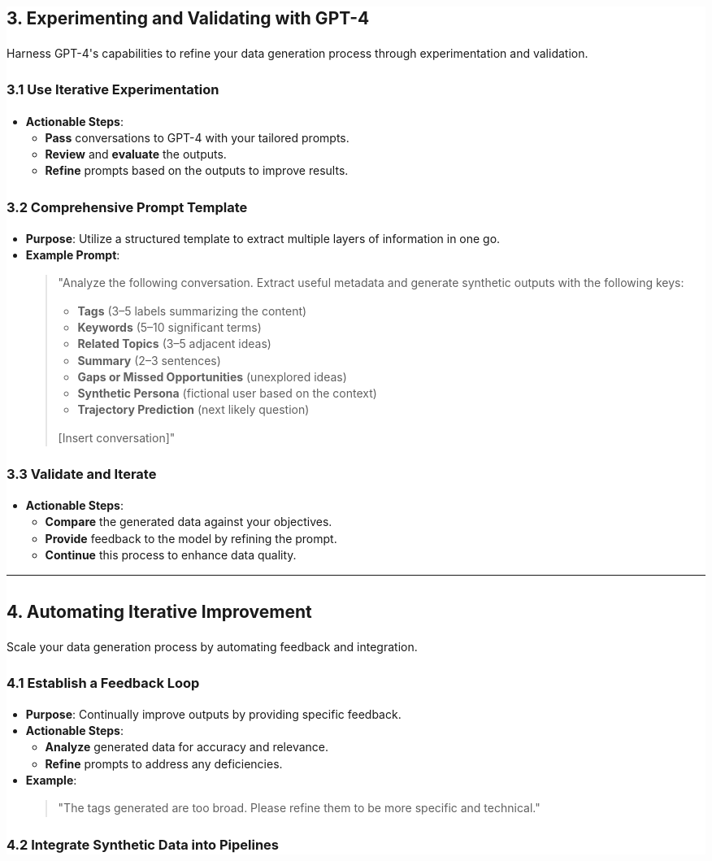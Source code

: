 ## 3. Experimenting and Validating with GPT-4

Harness GPT-4's capabilities to refine your data generation process through experimentation and validation.

### 3.1 Use Iterative Experimentation

- **Actionable Steps**:
  - **Pass** conversations to GPT-4 with your tailored prompts.
  - **Review** and **evaluate** the outputs.
  - **Refine** prompts based on the outputs to improve results.

### 3.2 Comprehensive Prompt Template

- **Purpose**: Utilize a structured template to extract multiple layers of information in one go.
- **Example Prompt**:
  > "Analyze the following conversation. Extract useful metadata and generate synthetic outputs with the following keys:
  > - **Tags** (3–5 labels summarizing the content)
  > - **Keywords** (5–10 significant terms)
  > - **Related Topics** (3–5 adjacent ideas)
  > - **Summary** (2–3 sentences)
  > - **Gaps or Missed Opportunities** (unexplored ideas)
  > - **Synthetic Persona** (fictional user based on the context)
  > - **Trajectory Prediction** (next likely question)
  >
  > [Insert conversation]"

### 3.3 Validate and Iterate

- **Actionable Steps**:
  - **Compare** the generated data against your objectives.
  - **Provide** feedback to the model by refining the prompt.
  - **Continue** this process to enhance data quality.

---

## 4. Automating Iterative Improvement

Scale your data generation process by automating feedback and integration.

### 4.1 Establish a Feedback Loop

- **Purpose**: Continually improve outputs by providing specific feedback.
- **Actionable Steps**:
  - **Analyze** generated data for accuracy and relevance.
  - **Refine** prompts to address any deficiencies.
- **Example**:
  > "The tags generated are too broad. Please refine them to be more specific and technical."

### 4.2 Integrate Synthetic Data into Pipelines
